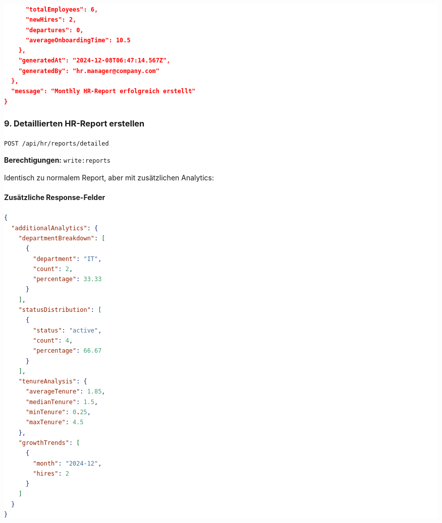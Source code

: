 ```json
      "totalEmployees": 6,
      "newHires": 2,
      "departures": 0,
      "averageOnboardingTime": 10.5
    },
    "generatedAt": "2024-12-08T06:47:14.567Z",
    "generatedBy": "hr.manager@company.com"
  },
  "message": "Monthly HR-Report erfolgreich erstellt"
}
```

### 9. Detaillierten HR-Report erstellen

```http
POST /api/hr/reports/detailed
```

**Berechtigungen:** `write:reports`

Identisch zu normalem Report, aber mit zusätzlichen Analytics:

#### Zusätzliche Response-Felder
```json
{
  "additionalAnalytics": {
    "departmentBreakdown": [
      {
        "department": "IT",
        "count": 2,
        "percentage": 33.33
      }
    ],
    "statusDistribution": [
      {
        "status": "active",
        "count": 4,
        "percentage": 66.67
      }
    ],
    "tenureAnalysis": {
      "averageTenure": 1.85,
      "medianTenure": 1.5,
      "minTenure": 0.25,
      "maxTenure": 4.5
    },
    "growthTrends": [
      {
        "month": "2024-12",
        "hires": 2
      }
    ]
  }
}
```
